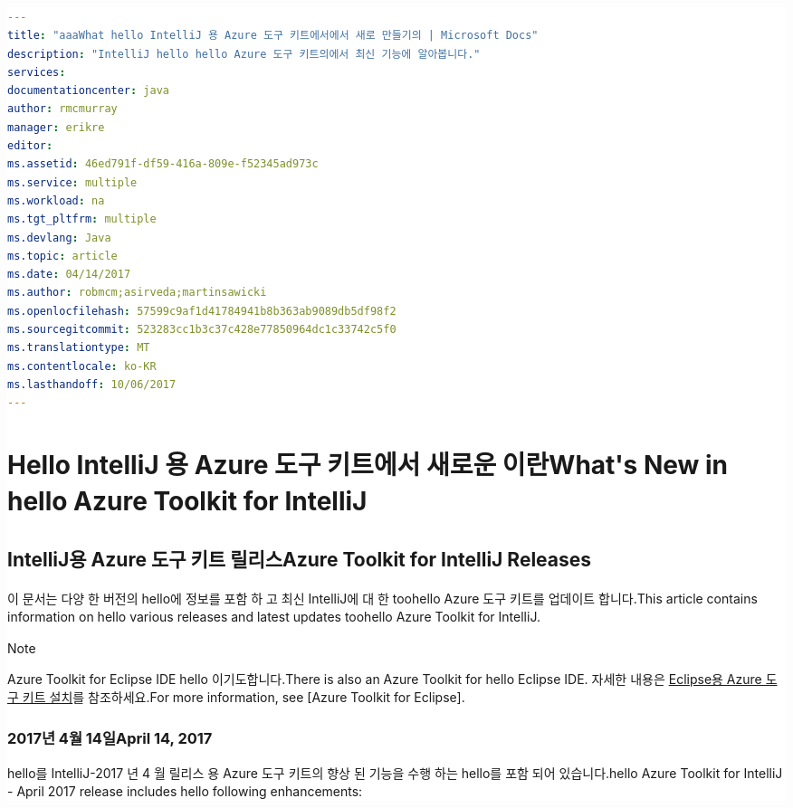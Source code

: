 ```yaml
---
title: "aaaWhat hello IntelliJ 용 Azure 도구 키트에서에서 새로 만들기의 | Microsoft Docs"
description: "IntelliJ hello hello Azure 도구 키트의에서 최신 기능에 알아봅니다."
services: 
documentationcenter: java
author: rmcmurray
manager: erikre
editor: 
ms.assetid: 46ed791f-df59-416a-809e-f52345ad973c
ms.service: multiple
ms.workload: na
ms.tgt_pltfrm: multiple
ms.devlang: Java
ms.topic: article
ms.date: 04/14/2017
ms.author: robmcm;asirveda;martinsawicki
ms.openlocfilehash: 57599c9af1d41784941b8b363ab9089db5df98f2
ms.sourcegitcommit: 523283cc1b3c37c428e77850964dc1c33742c5f0
ms.translationtype: MT
ms.contentlocale: ko-KR
ms.lasthandoff: 10/06/2017
---
```

# <a name="whats-new-in-hello-azure-toolkit-for-intellij"></a><span data-ttu-id="22215-103">Hello IntelliJ 용 Azure 도구 키트에서 새로운 이란</span><span class="sxs-lookup"><span data-stu-id="22215-103">What's New in hello Azure Toolkit for IntelliJ</span></span>
## <a name="azure-toolkit-for-intellij-releases"></a><span data-ttu-id="22215-104">IntelliJ용 Azure 도구 키트 릴리스</span><span class="sxs-lookup"><span data-stu-id="22215-104">Azure Toolkit for IntelliJ Releases</span></span>
<span data-ttu-id="22215-105">이 문서는 다양 한 버전의 hello에 정보를 포함 하 고 최신 IntelliJ에 대 한 toohello Azure 도구 키트를 업데이트 합니다.</span><span class="sxs-lookup"><span data-stu-id="22215-105">This article contains information on hello various releases and latest updates toohello Azure Toolkit for IntelliJ.</span></span>

> [!NOTE]
> <span data-ttu-id="22215-106">Azure Toolkit for Eclipse IDE hello 이기도합니다.</span><span class="sxs-lookup"><span data-stu-id="22215-106">There is also an Azure Toolkit for hello Eclipse IDE.</span></span> <span data-ttu-id="22215-107">자세한 내용은 [Eclipse용 Azure 도구 키트 설치]를 참조하세요.</span><span class="sxs-lookup"><span data-stu-id="22215-107">For more information, see [Azure Toolkit for Eclipse].</span></span>
> 
> 

### <a name="april-14-2017"></a><span data-ttu-id="22215-108">2017년 4월 14일</span><span class="sxs-lookup"><span data-stu-id="22215-108">April 14, 2017</span></span>
<span data-ttu-id="22215-109">hello를 IntelliJ-2017 년 4 월 릴리스 용 Azure 도구 키트의 향상 된 기능을 수행 하는 hello를 포함 되어 있습니다.</span><span class="sxs-lookup"><span data-stu-id="22215-109">hello Azure Toolkit for IntelliJ - April 2017 release includes hello following enhancements:</span></span>


[Eclipse용 Azure 도구 키트 설치]: ./azure-toolkit-for-eclipse.md
[IntelliJ용 Azure 도구 키트]: ./azure-toolkit-for-intellij.md
[Eclipse에서 Azure용 Hello World 웹앱 만들기]: ./app-service-web/app-service-web-eclipse-create-hello-world-web-app.md
[IntelliJ에서 Azure용 Hello World 웹앱 만들기]: ./app-service-web/app-service-web-intellij-create-hello-world-web-app.md
[Hello Eclipse 용 Azure 도구 키트 설치]: ./azure-toolkit-for-eclipse-installation.md
[IntelliJ 용 hello Azure 도구 키트 설치]: ./azure-toolkit-for-intellij-installation.md
[Eclipse 용 Azure 도구 키트 hello에 대 한 지침에 로그인]: ./azure-toolkit-for-eclipse-sign-in-instructions.md
[Hello IntelliJ 용 Azure 도구 키트에 대 한 지침에 로그인]: ./azure-toolkit-for-intellij-sign-in-instructions.md
[Hello Azure Toolkit for Eclipse에서 새로운 이란]: ./azure-toolkit-for-eclipse-whats-new.md
[What's New in hello Azure Toolkit for IntelliJ]: ./azure-toolkit-for-intellij-whats-new.md
[Azure 로그인에에 대 한 지침 hello IntelliJ 용 Azure 도구 키트]: ./azure-toolkit-for-intellij-sign-in-instructions.md
[toopublish 웹 응용 프로그램을 사용 하 여 Docker 컨테이너 IntelliJ에 대 한 Azure 도구 키트를 hello 어떻게]: ./azure-toolkit-for-intellij-publish-as-docker-container.md
[IntelliJ에 대 한 Azure 탐색기 hello 저장소 계정 관리를 사용 하 여]: ./azure-toolkit-for-intellij-managing-storage-accounts-using-azure-explorer.md
[IntelliJ에 대 한 Azure 탐색기 hello 가상 컴퓨터 관리를 사용 하 여]: ./azure-toolkit-for-intellij-managing-virtual-machines-using-azure-explorer.md
[Azure Java 개발자 센터]: http://go.microsoft.com/fwlink/?LinkID=699547
[IntelliJ용 HDInsight 도구 플러그 인]: ./hdinsight/hdinsight-apache-spark-intellij-tool-plugin.md